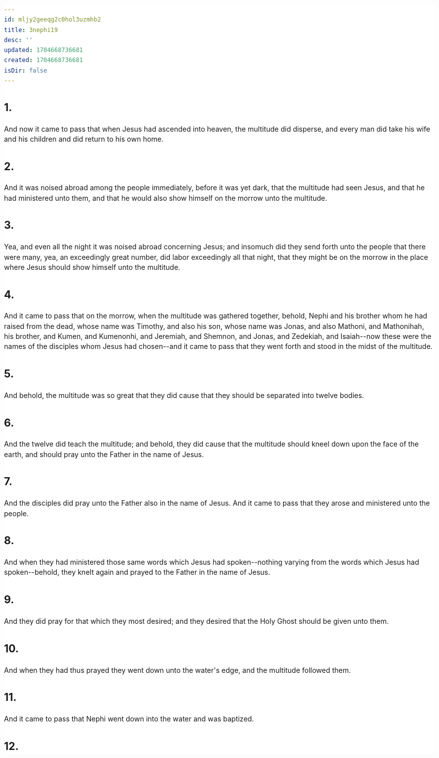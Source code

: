 ```yaml
---
id: mljy2geeqg2c0hol3uzmhb2
title: 3nephi19
desc: ''
updated: 1704668736681
created: 1704668736681
isDir: false
---
```

## 1.
And now it came to pass that when Jesus had ascended into heaven, the multitude did disperse, and every man did take his wife and his children and did return to his own home.
## 2.
And it was noised abroad among the people immediately, before it was yet dark, that the multitude had seen Jesus, and that he had ministered unto them, and that he would also show himself on the morrow unto the multitude.
## 3.
Yea, and even all the night it was noised abroad concerning Jesus; and insomuch did they send forth unto the people that there were many, yea, an exceedingly great number, did labor exceedingly all that night, that they might be on the morrow in the place where Jesus should show himself unto the multitude.
## 4.
And it came to pass that on the morrow, when the multitude was gathered together, behold, Nephi and his brother whom he had raised from the dead, whose name was Timothy, and also his son, whose name was Jonas, and also Mathoni, and Mathonihah, his brother, and Kumen, and Kumenonhi, and Jeremiah, and Shemnon, and Jonas, and Zedekiah, and Isaiah--now these were the names of the disciples whom Jesus had chosen--and it came to pass that they went forth and stood in the midst of the multitude.
## 5.
And behold, the multitude was so great that they did cause that they should be separated into twelve bodies.
## 6.
And the twelve did teach the multitude; and behold, they did cause that the multitude should kneel down upon the face of the earth, and should pray unto the Father in the name of Jesus.
## 7.
And the disciples did pray unto the Father also in the name of Jesus. And it came to pass that they arose and ministered unto the people.
## 8.
And when they had ministered those same words which Jesus had spoken--nothing varying from the words which Jesus had spoken--behold, they knelt again and prayed to the Father in the name of Jesus.
## 9.
And they did pray for that which they most desired; and they desired that the Holy Ghost should be given unto them.
## 10.
And when they had thus prayed they went down unto the water's edge, and the multitude followed them.
## 11.
And it came to pass that Nephi went down into the water and was baptized.
## 12.